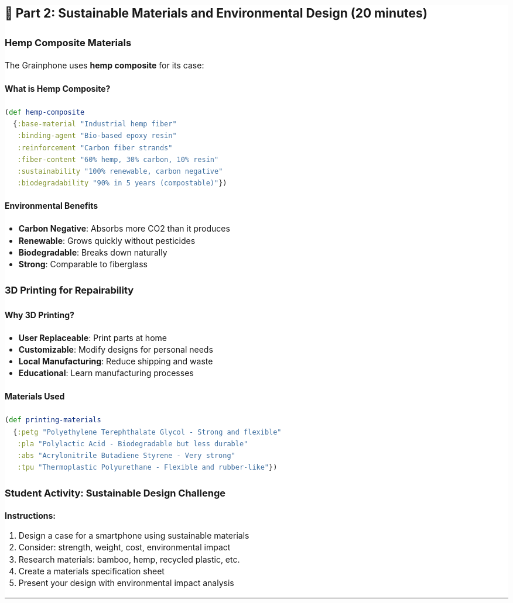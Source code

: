
## 🌱 **Part 2: Sustainable Materials and Environmental Design (20 minutes)**

### **Hemp Composite Materials**

The Grainphone uses **hemp composite** for its case:

#### **What is Hemp Composite?**
```clojure
(def hemp-composite
  {:base-material "Industrial hemp fiber"
   :binding-agent "Bio-based epoxy resin"
   :reinforcement "Carbon fiber strands"
   :fiber-content "60% hemp, 30% carbon, 10% resin"
   :sustainability "100% renewable, carbon negative"
   :biodegradability "90% in 5 years (compostable)"})
```

#### **Environmental Benefits**
- **Carbon Negative**: Absorbs more CO2 than it produces
- **Renewable**: Grows quickly without pesticides
- **Biodegradable**: Breaks down naturally
- **Strong**: Comparable to fiberglass

### **3D Printing for Repairability**

#### **Why 3D Printing?**
- **User Replaceable**: Print parts at home
- **Customizable**: Modify designs for personal needs
- **Local Manufacturing**: Reduce shipping and waste
- **Educational**: Learn manufacturing processes

#### **Materials Used**
```clojure
(def printing-materials
  {:petg "Polyethylene Terephthalate Glycol - Strong and flexible"
   :pla "Polylactic Acid - Biodegradable but less durable"
   :abs "Acrylonitrile Butadiene Styrene - Very strong"
   :tpu "Thermoplastic Polyurethane - Flexible and rubber-like"})
```

### **Student Activity: Sustainable Design Challenge**

**Instructions:**
1. Design a case for a smartphone using sustainable materials
2. Consider: strength, weight, cost, environmental impact
3. Research materials: bamboo, hemp, recycled plastic, etc.
4. Create a materials specification sheet
5. Present your design with environmental impact analysis

---
